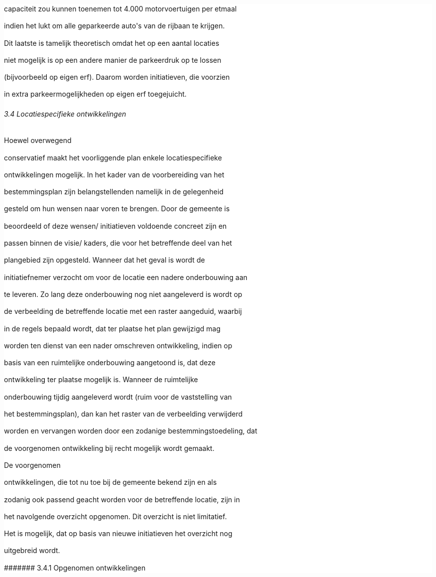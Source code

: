 capaciteit zou kunnen toenemen tot 4\.000 motorvoertuigen per etmaal

indien het lukt om alle geparkeerde auto's van de rijbaan te krijgen.

Dit laatste is tamelijk theoretisch omdat het op een aantal locaties

niet mogelijk is op een andere manier de parkeerdruk op te lossen

(bijvoorbeeld op eigen erf). Daarom worden initiatieven, die voorzien

in extra parkeermogelijkheden op eigen erf toegejuicht.

###### 3\.4 Locatiespecifieke ontwikkelingen

Hoewel overwegend

conservatief maakt het voorliggende plan enkele locatiespecifieke

ontwikkelingen mogelijk. In het kader van de voorbereiding van het

bestemmingsplan zijn belangstellenden namelijk in de gelegenheid

gesteld om hun wensen naar voren te brengen. Door de gemeente is

beoordeeld of deze wensen/ initiatieven voldoende concreet zijn en

passen binnen de visie/ kaders, die voor het betreffende deel van het

plangebied zijn opgesteld. Wanneer dat het geval is wordt de

initiatiefnemer verzocht om voor de locatie een nadere onderbouwing aan

te leveren. Zo lang deze onderbouwing nog niet aangeleverd is wordt op

de verbeelding de betreffende locatie met een raster aangeduid, waarbij

in de regels bepaald wordt, dat ter plaatse het plan gewijzigd mag

worden ten dienst van een nader omschreven ontwikkeling, indien op

basis van een ruimtelijke onderbouwing aangetoond is, dat deze

ontwikkeling ter plaatse mogelijk is. Wanneer de ruimtelijke

onderbouwing tijdig aangeleverd wordt (ruim voor de vaststelling van

het bestemmingsplan), dan kan het raster van de verbeelding verwijderd

worden en vervangen worden door een zodanige bestemmingstoedeling, dat

de voorgenomen ontwikkeling bij recht mogelijk wordt gemaakt.

De voorgenomen

ontwikkelingen, die tot nu toe bij de gemeente bekend zijn en als

zodanig ook passend geacht worden voor de betreffende locatie, zijn in

het navolgende overzicht opgenomen. Dit overzicht is niet limitatief.

Het is mogelijk, dat op basis van nieuwe initiatieven het overzicht nog

uitgebreid wordt.

####### 3\.4\.1 Opgenomen ontwikkelingen
